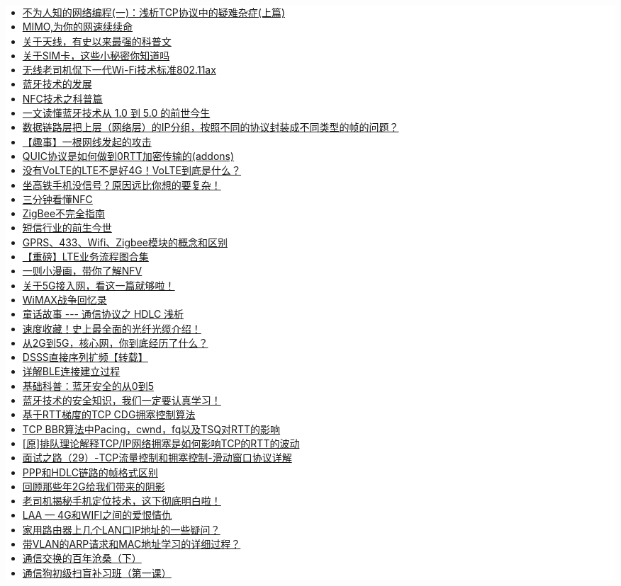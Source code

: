 *   [不为人知的网络编程(一)：浅析TCP协议中的疑难杂症(上篇)](http://www.52im.net/thread-1003-1-1.html)
*   [MIMO,为你的网速续续命](http://www.jianshu.com/p/c900523cb2ba?utm_source=tuicool&utm_medium=referral)
*   [关于天线，有史以来最强的科普文](https://www.jianshu.com/p/10f1b38d6f18)
*   [关于SIM卡，这些小秘密你知道吗](https://www.jianshu.com/p/f1816d0d09d7)
*   [无线老司机侃下一代Wi-Fi技术标准802.11ax](http://www.d1net.com/wl/tech/512256.html?utm_source=tuicool&utm_medium=referral)
*   [蓝牙技术的发展](https://www.toutiao.com/a6437051885693665538/?utm_source=tuicool&utm_medium=referral)
*   [NFC技术之科普篇](http://www.jianshu.com/p/f2d67107da2f?utm_source=tuicool&utm_medium=referral)
*   [一文读懂蓝牙技术从 1.0 到 5.0 的前世今生](http://www.shenzhenware.com/articles/12384?utm_source=tuicool&utm_medium=referral)
*   [数据链路层把上层（网络层）的IP分组，按照不同的协议封装成不同类型的帧的问题？](https://mp.weixin.qq.com/s?__biz=MzIxNTM3NDE2Nw==&mid=2247484066&idx=1&sn=ad8d1b8c74a2df1da2f378414e347e54&chksm=9798029aa0ef8b8c30cb9e9fe30ecb4af914c9a38cf6e583758687cff629d0e488c985cda897&mpshare=1&scene=23&srcid=1023EWmIJsWtPnIjvPTlTdP6#rd)
*   [【趣事】一根网线发起的攻击](https://mp.weixin.qq.com/s?__biz=MzA3ODQ0Mzg2OA==&mid=2649048426&idx=1&sn=a59f8e74932132d3832c5e79fe7a6a38&chksm=87534159b024c84f2f9b1665da60ca04f1330b4f38d72c4cfbdc3842b7c7cdfa726110fd039c&mpshare=1&scene=23&srcid=1023kOBh9YeCwL8pZlGjav9L#rd)
*   [QUIC协议是如何做到0RTT加密传输的(addons)](https://blog.csdn.net/dog250/article/details/80935534?utm_source=tuicool&utm_medium=referral)
*   [没有VoLTE的LTE不是好4G！VoLTE到底是什么？](https://www.jianshu.com/p/7044fd100370)
*   [坐高铁手机没信号？原因远比你想的要复杂！](https://www.jianshu.com/p/4686fda87912)
*   [三分钟看懂NFC](https://www.jianshu.com/p/ba6a313c7107)
*   [ZigBee不完全指南](https://www.jianshu.com/p/9d2b08be0e95)
*   [短信行业的前生今世](https://www.jianshu.com/p/1d8aa5a4e2fe)
*   [GPRS、433、Wifi、Zigbee模块的概念和区别](http://www.d1net.com/wl/news/436670.html?utm_source=tuicool&utm_medium=referral)
*   [【重磅】LTE业务流程图合集](https://www.jianshu.com/p/fb7597f03ca1)
*   [一则小漫画，带你了解NFV](https://www.jianshu.com/p/5f3f99d0dfb7)
*   [关于5G接入网，看这一篇就够啦！](https://www.jianshu.com/p/a1e2487fdd0e)
*   [WiMAX战争回忆录](https://www.jianshu.com/p/142d39031e0c)
*   [童话故事 --- 通信协议之 HDLC 浅析](http://www.cnblogs.com/micemik/p/7647142.html?utm_source=tuicool&utm_medium=referral)
*   [速度收藏！史上最全面的光纤光缆介绍！](https://www.jianshu.com/p/88ada4e5f73e)
*   [从2G到5G，核心网，你到底经历了什么？](https://www.jianshu.com/p/3ba873479261)
*   [DSSS直接序列扩频【转载】](http://blog.sina.com.cn/s/blog_4c8287230102e75x.html?utm_source=tuicool&utm_medium=referral)
*   [详解BLE连接建立过程](http://www.cnblogs.com/iini/p/8972635.html?utm_source=tuicool&utm_medium=referral)
*   [基础科普：蓝牙安全的从0到5](https://mp.weixin.qq.com/s?__biz=MzI0MDY1MDU4MQ==&mid=2247487184&idx=2&sn=8bfb75f8adefac0a8e3bb8b972c40a8b&chksm=e916deeade6157fca88023b846e503f2b79c41b917658d979854e4fa0f6b2150322b8531e137&mpshare=1&scene=23&srcid=1018TKzi9tVEK6uJem7SnL4R#rd)
*   [蓝牙技术的安全知识，我们一定要认真学习！](http://www.duozhishidai.com/article-1816-1.html?utm_source=tuicool&utm_medium=referral)
*   [基于RTT梯度的TCP CDG拥塞控制算法](http://blog.csdn.net/dog250/article/details/53560271?utm_source=tuicool&utm_medium=referral)
*   [TCP BBR算法中Pacing，cwnd，fq以及TSQ对RTT的影响](http://blog.csdn.net/dog250/article/details/72849890?utm_source=tuicool&utm_medium=referral)
*   [[原]排队理论解释TCP/IP网络拥塞是如何影响TCP的RTT的波动](http://blog.csdn.net/dog250/article/details/51582932?utm_source=tuicool&utm_medium=referrals)
*   [面试之路（29）-TCP流量控制和拥塞控制-滑动窗口协议详解](http://blog.csdn.net/lpjishu/article/details/51366691?utm_source=tuicool&utm_medium=referral)
*   [PPP和HDLC链路的帧格式区别](http://blog.csdn.net/fan_hai_ping/article/details/8243779?utm_source=tuicool&utm_medium=referral)
*   [回顾那些年2G给我们带来的阴影](http://www.tmtpost.com/3554274.html?utm_source=tuicool&utm_medium=referral)
*   [老司机揭秘手机定位技术，这下彻底明白啦！](https://www.jianshu.com/p/196635e37bbc)
*   [LAA — 4G和WIFI之间的爱恨情仇](https://mp.weixin.qq.com/s?__biz=MzU3NzM4OTI1OA==&mid=2247484155&idx=1&sn=d699748f5b9f793af49476f46f7e5fd3&chksm=fd04155eca739c488fd3c869df67f614c38470bbfe040cd1ca76ab58119cd23e2b2ff4f8c439&mpshare=1&scene=23&srcid=10309Pys4GOwFKzOy0kJ9jNO#rd)
*   [家用路由器上几个LAN口IP地址的一些疑问？](https://mp.weixin.qq.com/s?__biz=MzIxNTM3NDE2Nw==&mid=2247484085&idx=1&sn=cb301d4d1ae95eba3b41fe6060391cb7&chksm=9798028da0ef8b9b7a13b0eead99081b51c45e317c619d2cf417b88e1e311e0b3dd7e8fb75b9&mpshare=1&scene=23&srcid=10309mvdXnm7XHfquaDSlQ8d#rd)
*   [带VLAN的ARP请求和MAC地址学习的详细过程？](https://mp.weixin.qq.com/s?__biz=MzIxNTM3NDE2Nw==&mid=2247484031&idx=1&sn=9468e2795870686b5defd139e5b8c200&scene=21#wechat_redirect)
*   [通信交换的百年沧桑（下）](https://www.jianshu.com/p/56f9ce745c3a)
*   [通信狗初级扫盲补习班（第一课）](https://www.jianshu.com/p/ff5972d6a9fa)